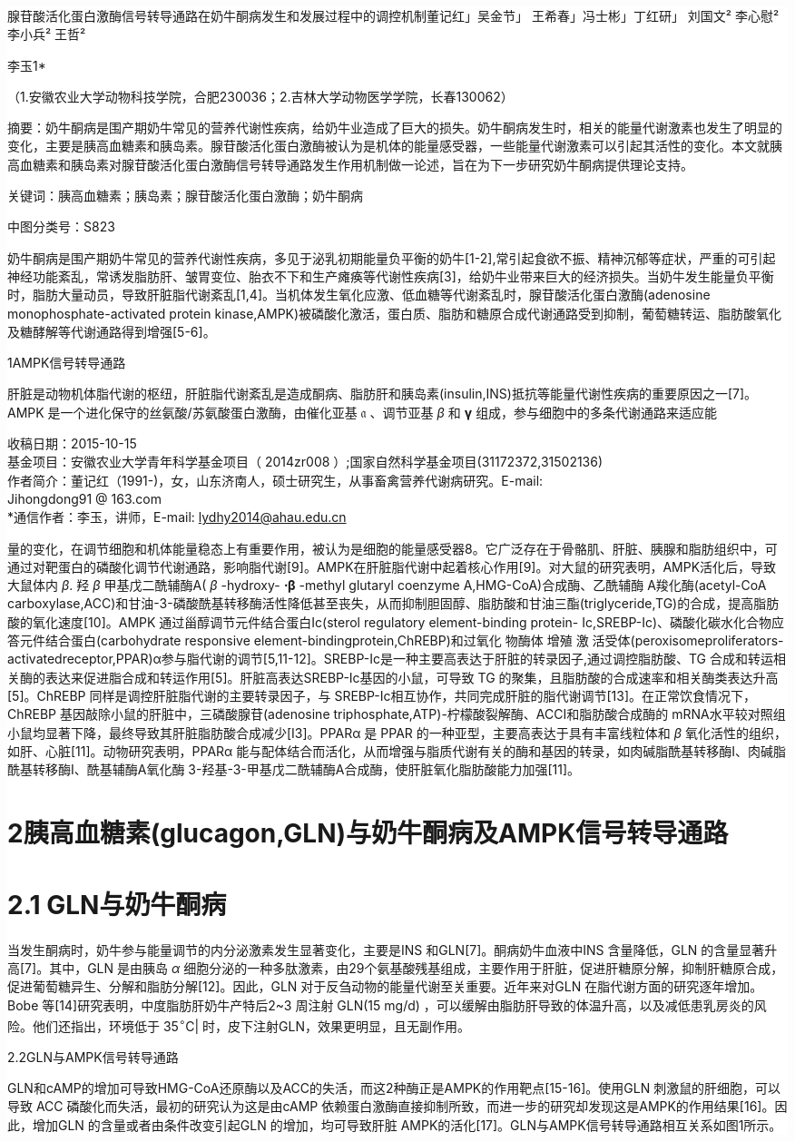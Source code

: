腺苷酸活化蛋白激酶信号转导通路在奶牛酮病发生和发展过程中的调控机制董记红」吴金节」 王希春」冯士彬」丁红研」 刘国文² 李心慰² 李小兵² 王哲²

李玉1\*

（1.安徽农业大学动物科技学院，合肥230036；2.吉林大学动物医学学院，长春130062）

摘要：奶牛酮病是围产期奶牛常见的营养代谢性疾病，给奶牛业造成了巨大的损失。奶牛酮病发生时，相关的能量代谢激素也发生了明显的变化，主要是胰高血糖素和胰岛素。腺苷酸活化蛋白激酶被认为是机体的能量感受器，一些能量代谢激素可以引起其活性的变化。本文就胰高血糖素和胰岛素对腺苷酸活化蛋白激酶信号转导通路发生作用机制做一论述，旨在为下一步研究奶牛酮病提供理论支持。

关键词：胰高血糖素；胰岛素；腺苷酸活化蛋白激酶；奶牛酮病

中图分类号：S823

奶牛酮病是围产期奶牛常见的营养代谢性疾病，多见于泌乳初期能量负平衡的奶牛[1-2],常引起食欲不振、精神沉郁等症状，严重的可引起神经功能紊乱，常诱发脂肪肝、皱胃变位、胎衣不下和生产瘫痪等代谢性疾病[3]，给奶牛业带来巨大的经济损失。当奶牛发生能量负平衡时，脂肪大量动员，导致肝脏脂代谢紊乱[1,4]。当机体发生氧化应激、低血糖等代谢紊乱时，腺苷酸活化蛋白激酶(adenosine monophosphate-activated protein kinase,AMPK)被磷酸化激活，蛋白质、脂肪和糖原合成代谢通路受到抑制，葡萄糖转运、脂肪酸氧化及糖酵解等代谢通路得到增强[5-6]。

1AMPK信号转导通路

肝脏是动物机体脂代谢的枢纽，肝脏脂代谢紊乱是造成酮病、脂肪肝和胰岛素(insulin,INS)抵抗等能量代谢性疾病的重要原因之一[7]。AMPK 是一个进化保守的丝氨酸/苏氨酸蛋白激酶，由催化亚基 $\mathfrak { a }$ 、调节亚基 $\beta$ 和 $\boldsymbol { \gamma }$ 组成，参与细胞中的多条代谢通路来适应能

收稿日期：2015-10-15  
基金项目：安徽农业大学青年科学基金项目（ $2 0 1 4 \mathrm { z r } 0 0 8$ ）;国家自然科学基金项目(31172372,31502136)  
作者简介：董记红（1991-)，女，山东济南人，硕士研究生，从事畜禽营养代谢病研究。E-mail:  
Jihongdong91 $@$ 163.com  
\*通信作者：李玉，讲师，E-mail: lydhy2014@ahau.edu.cn

量的变化，在调节细胞和机体能量稳态上有重要作用，被认为是细胞的能量感受器8。它广泛存在于骨骼肌、肝脏、胰腺和脂肪组织中，可通过对靶蛋白的磷酸化调节代谢通路，影响脂代谢[9]。AMPK在肝脏脂代谢中起着核心作用[9]。对大鼠的研究表明，AMPK活化后，导致大鼠体内 $\beta \mathrm { . }$ 羟 $\beta$ 甲基戊二酰辅酶A( $\beta$ -hydroxy- $\boldsymbol { \cdot } \boldsymbol { \beta }$ -methyl glutaryl coenzyme A,HMG-CoA)合成酶、乙酰辅酶 A羧化酶(acetyl-CoA carboxylase,ACC)和甘油-3-磷酸酰基转移酶活性降低甚至丧失，从而抑制胆固醇、脂肪酸和甘油三酯(triglyceride,TG)的合成，提高脂肪酸的氧化速度[10]。AMPK 通过甾醇调节元件结合蛋白Ic(sterol regulatory element-binding protein- Ic,SREBP-Ic)、磷酸化碳水化合物应答元件结合蛋白(carbohydrate responsive element-bindingprotein,ChREBP)和过氧化 物酶体 增殖 激 活受体(peroxisomeproliferators-activatedreceptor,PPAR)α参与脂代谢的调节[5,11-12]。SREBP-Ic是一种主要高表达于肝脏的转录因子,通过调控脂肪酸、TG 合成和转运相关酶的表达来促进脂合成和转运作用[5]。肝脏高表达SREBP-Ic基因的小鼠，可导致 TG 的聚集，且脂肪酸的合成速率和相关酶类表达升高[5]。ChREBP 同样是调控肝脏脂代谢的主要转录因子，与 SREBP-Ic相互协作，共同完成肝脏的脂代谢调节[13]。在正常饮食情况下，ChREBP 基因敲除小鼠的肝脏中，三磷酸腺苷(adenosine triphosphate,ATP)-柠檬酸裂解酶、ACCI和脂肪酸合成酶的 mRNA水平较对照组小鼠均显著下降，最终导致其肝脏脂肪酸合成减少[I3]。PPARα 是 PPAR 的一种亚型，主要高表达于具有丰富线粒体和 $\beta$ 氧化活性的组织，如肝、心脏[11]。动物研究表明，PPARα 能与配体结合而活化，从而增强与脂质代谢有关的酶和基因的转录，如肉碱脂酰基转移酶I、肉碱脂酰基转移酶I、酰基辅酶A氧化酶 3-羟基-3-甲基戊二酰辅酶A合成酶，使肝脏氧化脂肪酸能力加强[11]。

# 2胰高血糖素(glucagon,GLN)与奶牛酮病及AMPK信号转导通路

# 2.1 GLN与奶牛酮病

当发生酮病时，奶牛参与能量调节的内分泌激素发生显著变化，主要是INS 和GLN[7]。酮病奶牛血液中INS 含量降低，GLN 的含量显著升高[7]。其中，GLN 是由胰岛 $\alpha$ 细胞分泌的一种多肽激素，由29个氨基酸残基组成，主要作用于肝脏，促进肝糖原分解，抑制肝糖原合成，促进葡萄糖异生、分解和脂肪分解[12]。因此，GLN 对于反刍动物的能量代谢至关重要。近年来对GLN 在脂代谢方面的研究逐年增加。Bobe 等[14]研究表明，中度脂肪肝奶牛产特后2\~3 周注射 $\mathrm { G L N } ( 1 5 \ \mathrm { m g / d ) }$ ，可以缓解由脂肪肝导致的体温升高，以及减低患乳房炎的风险。他们还指出，环境低于 $3 5 ^ { \circ } \mathrm { C } |$ 时，皮下注射GLN，效果更明显，且无副作用。

2.2GLN与AMPK信号转导通路

GLN和cAMP的增加可导致HMG-CoA还原酶以及ACC的失活，而这2种酶正是AMPK的作用靶点[15-16]。使用GLN 刺激鼠的肝细胞，可以导致 ACC 磷酸化而失活，最初的研究认为这是由cAMP 依赖蛋白激酶直接抑制所致，而进一步的研究却发现这是AMPK的作用结果[16]。因此，增加GLN 的含量或者由条件改变引起GLN 的增加，均可导致肝脏 AMPK的活化[17]。GLN与AMPK信号转导通路相互关系如图1所示。
